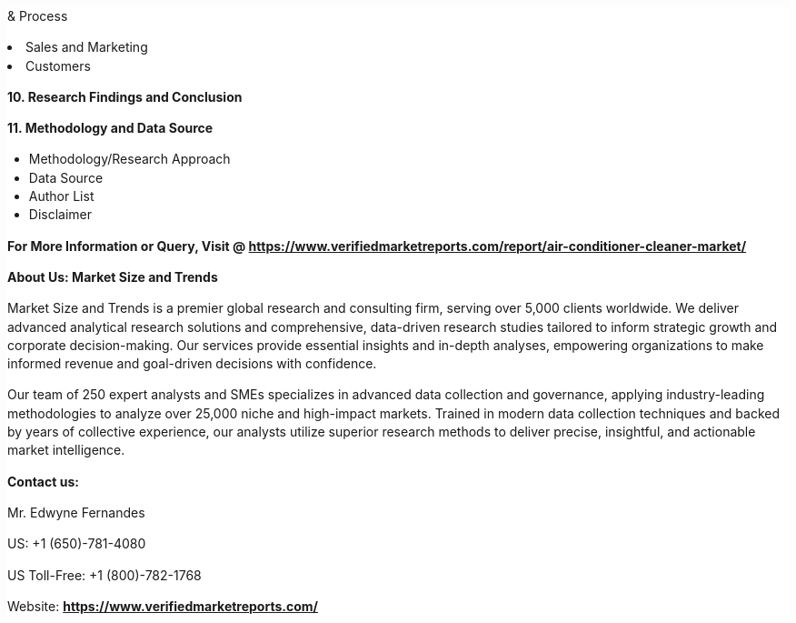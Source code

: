 &amp; Process</li><li>Sales and Marketing</li><li>Customers</li></ul><p><strong>10. Research Findings and Conclusion</strong></p><p><strong>11. Methodology and Data Source</strong></p><ul><li>Methodology/Research Approach</li><li>Data Source</li><li>Author List</li><li>Disclaimer</li></ul></p><p><strong>For More Information or Query, Visit @ <a href="https://www.verifiedmarketreports.com/report/air-conditioner-cleaner-market/">https://www.verifiedmarketreports.com/report/air-conditioner-cleaner-market/</a></strong></p><p><strong>About Us: Market Size and Trends</strong></p><p>Market Size and Trends is a premier global research and consulting firm, serving over 5,000 clients worldwide. We deliver advanced analytical research solutions and comprehensive, data-driven research studies tailored to inform strategic growth and corporate decision-making. Our services provide essential insights and in-depth analyses, empowering organizations to make informed revenue and goal-driven decisions with confidence.</p><p>Our team of 250 expert analysts and SMEs specializes in advanced data collection and governance, applying industry-leading methodologies to analyze over 25,000 niche and high-impact markets. Trained in modern data collection techniques and backed by years of collective experience, our analysts utilize superior research methods to deliver precise, insightful, and actionable market intelligence.</p><p><strong>Contact us:</strong></p><p>Mr. Edwyne Fernandes</p><p>US: +1 (650)-781-4080</p><p>US Toll-Free: +1 (800)-782-1768</p><p>Website: <strong><a href="https://www.verifiedmarketreports.com/">https://www.verifiedmarketreports.com/</a></strong></p>
